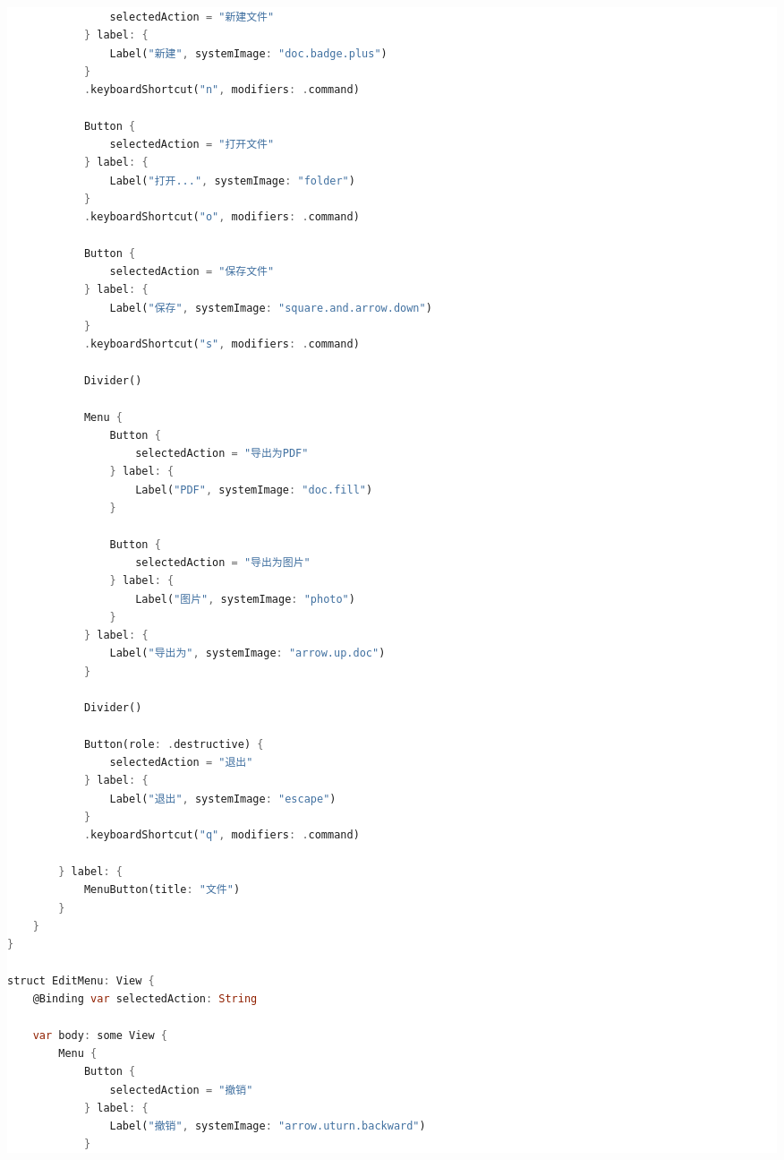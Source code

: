 ```dart
                selectedAction = "新建文件"
            } label: {
                Label("新建", systemImage: "doc.badge.plus")
            }
            .keyboardShortcut("n", modifiers: .command)
            
            Button {
                selectedAction = "打开文件"
            } label: {
                Label("打开...", systemImage: "folder")
            }
            .keyboardShortcut("o", modifiers: .command)
            
            Button {
                selectedAction = "保存文件"
            } label: {
                Label("保存", systemImage: "square.and.arrow.down")
            }
            .keyboardShortcut("s", modifiers: .command)
            
            Divider()
            
            Menu {
                Button {
                    selectedAction = "导出为PDF"
                } label: {
                    Label("PDF", systemImage: "doc.fill")
                }
                
                Button {
                    selectedAction = "导出为图片"
                } label: {
                    Label("图片", systemImage: "photo")
                }
            } label: {
                Label("导出为", systemImage: "arrow.up.doc")
            }
            
            Divider()
            
            Button(role: .destructive) {
                selectedAction = "退出"
            } label: {
                Label("退出", systemImage: "escape")
            }
            .keyboardShortcut("q", modifiers: .command)
            
        } label: {
            MenuButton(title: "文件")
        }
    }
}

struct EditMenu: View {
    @Binding var selectedAction: String
    
    var body: some View {
        Menu {
            Button {
                selectedAction = "撤销"
            } label: {
                Label("撤销", systemImage: "arrow.uturn.backward")
            }
```
